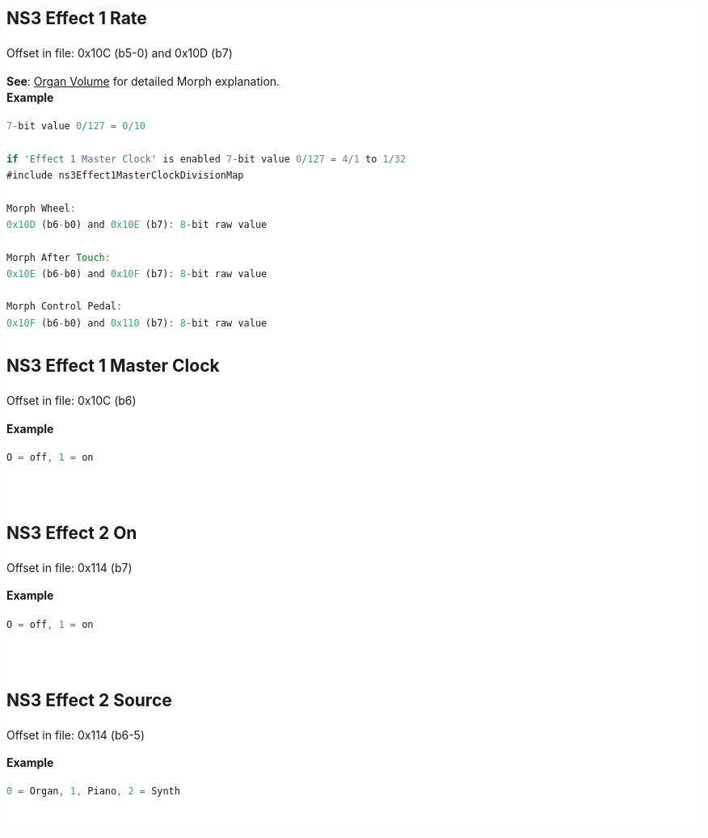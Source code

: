 ## NS3 Effect 1 Rate
Offset in file: 0x10C (b5-0) and 0x10D (b7)

**See**: [Organ Volume](ns3-doc.md#ns3-organ-volume) for detailed Morph explanation.  
**Example**  
```js
7-bit value 0/127 = 0/10

if 'Effect 1 Master Clock' is enabled 7-bit value 0/127 = 4/1 to 1/32
#include ns3Effect1MasterClockDivisionMap

Morph Wheel:
0x10D (b6-b0) and 0x10E (b7): 8-bit raw value

Morph After Touch:
0x10E (b6-b0) and 0x10F (b7): 8-bit raw value

Morph Control Pedal:
0x10F (b6-b0) and 0x110 (b7): 8-bit raw value
```
<a name="module_NS3 Effect 1 Master Clock"></a>

## NS3 Effect 1 Master Clock
Offset in file: 0x10C (b6)

**Example**  
```js
O = off, 1 = on

 
```
<a name="module_NS3 Effect 2 On"></a>

## NS3 Effect 2 On
Offset in file: 0x114 (b7)

**Example**  
```js
O = off, 1 = on

 
```
<a name="module_NS3 Effect 2 Source"></a>

## NS3 Effect 2 Source
Offset in file: 0x114 (b6-5)

**Example**  
```js
0 = Organ, 1, Piano, 2 = Synth

 
```
<a name="module_NS3 Effect 2 Type"></a>
